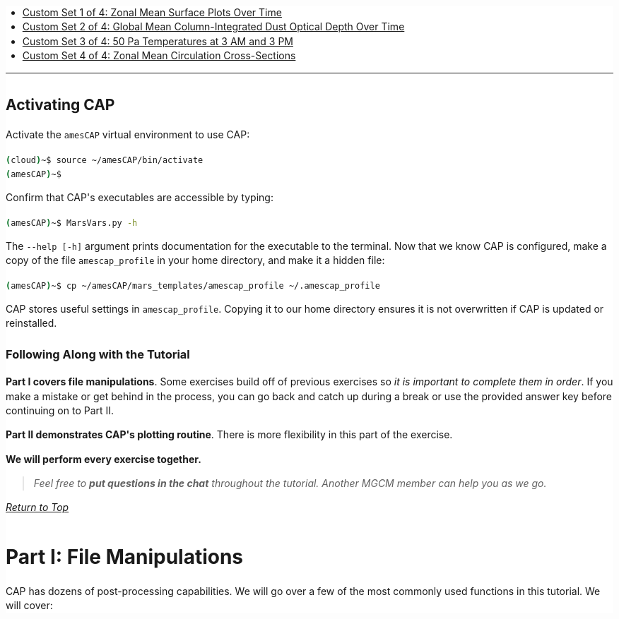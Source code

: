 - [Custom Set 1 of 4: Zonal Mean Surface Plots Over Time](#custom-set-1-of-4-zonal-mean-surface-plots-over-time)
- [Custom Set 2 of 4: Global Mean Column-Integrated Dust Optical Depth Over Time](#custom-set-2-of-4-global-mean-column-integrated-dust-optical-depth-over-time)
- [Custom Set 3 of 4: 50 Pa Temperatures at 3 AM and 3 PM](#custom-set-3-of-4-50-pa-temperatures-at-3-am-and-3-pm)
- [Custom Set 4 of 4: Zonal Mean Circulation Cross-Sections](#custom-set-4-of-4-zonal-mean-circulation-cross-sections)

***

## Activating CAP

Activate the `amesCAP` virtual environment to use CAP:

```bash
(cloud)~$ source ~/amesCAP/bin/activate
(amesCAP)~$
```

Confirm that CAP's executables are accessible by typing:

```bash
(amesCAP)~$ MarsVars.py -h
```

The `--help [-h]` argument prints documentation for the executable to the terminal. Now that we know CAP is configured, make a copy of the file `amescap_profile` in your home directory, and make it a hidden file:

```bash
(amesCAP)~$ cp ~/amesCAP/mars_templates/amescap_profile ~/.amescap_profile
```

CAP stores useful settings in `amescap_profile`. Copying it to our home directory ensures it is not overwritten if CAP is updated or reinstalled.

### Following Along with the Tutorial

**Part I covers file manipulations**. Some exercises build off of previous exercises so *it is important to complete them in order*. If you make a mistake or get behind in the process, you can go back and catch up during a break or use the provided answer key before continuing on to Part II.

**Part II demonstrates CAP's plotting routine**. There is more flexibility in this part of the exercise.

**We will perform every exercise together.**

> *Feel free to **put questions in the chat** throughout the tutorial. Another MGCM member can help you as we go.*
>
*[Return to Top](#table-of-contents)*

# Part I: File Manipulations

CAP has dozens of post-processing capabilities. We will go over a few of the most commonly used functions in this tutorial. We will cover:
